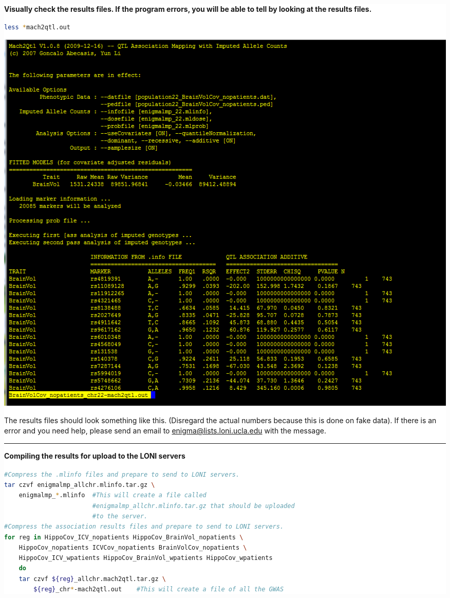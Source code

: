
**Visually check the results files. If the program errors, you will be able to 
tell by looking at the results files.**

```bash
less *mach2qtl.out
```

![mach2qtl.out.png](img/mach2qtl.out.png)

The results files should look something like this. (Disregard the actual numbers
because this is done on fake data). If there is an error and you need help, 
please send an email to enigma@lists.loni.ucla.edu with the message.

---

**Compiling the results for upload to the LONI servers**

```bash
#Compress the .mlinfo files and prepare to send to LONI servers.
tar czvf enigmalmp_allchr.mlinfo.tar.gz \
    enigmalmp_*.mlinfo  #This will create a file called 
                        #enigmalmp_allchr.mlinfo.tar.gz that should be uploaded 
                        #to the server.
#Compress the association results files and prepare to send to LONI servers.
for reg in HippoCov_ICV_nopatients HippoCov_BrainVol_nopatients \
    HippoCov_nopatients ICVCov_nopatients BrainVolCov_nopatients \
    HippoCov_ICV_wpatients HippoCov_BrainVol_wpatients HippoCov_wpatients
    do
    tar czvf ${reg}_allchr.mach2qtl.tar.gz \
        ${reg}_chr*-mach2qtl.out    #This will create a file of all the GWAS 
```